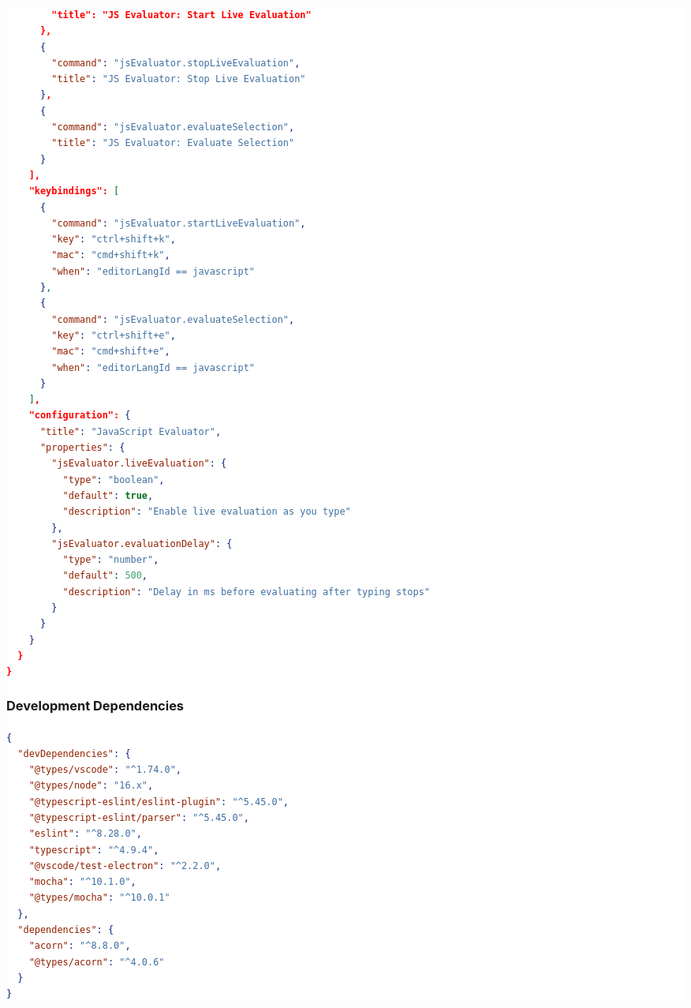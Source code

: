 ```json
        "title": "JS Evaluator: Start Live Evaluation"
      },
      {
        "command": "jsEvaluator.stopLiveEvaluation", 
        "title": "JS Evaluator: Stop Live Evaluation"
      },
      {
        "command": "jsEvaluator.evaluateSelection",
        "title": "JS Evaluator: Evaluate Selection"
      }
    ],
    "keybindings": [
      {
        "command": "jsEvaluator.startLiveEvaluation",
        "key": "ctrl+shift+k",
        "mac": "cmd+shift+k",
        "when": "editorLangId == javascript"
      },
      {
        "command": "jsEvaluator.evaluateSelection",
        "key": "ctrl+shift+e",
        "mac": "cmd+shift+e",
        "when": "editorLangId == javascript"
      }
    ],
    "configuration": {
      "title": "JavaScript Evaluator",
      "properties": {
        "jsEvaluator.liveEvaluation": {
          "type": "boolean",
          "default": true,
          "description": "Enable live evaluation as you type"
        },
        "jsEvaluator.evaluationDelay": {
          "type": "number",
          "default": 500,
          "description": "Delay in ms before evaluating after typing stops"
        }
      }
    }
  }
}
```

### Development Dependencies
```json
{
  "devDependencies": {
    "@types/vscode": "^1.74.0",
    "@types/node": "16.x",
    "@typescript-eslint/eslint-plugin": "^5.45.0",
    "@typescript-eslint/parser": "^5.45.0",
    "eslint": "^8.28.0",
    "typescript": "^4.9.4",
    "@vscode/test-electron": "^2.2.0",
    "mocha": "^10.1.0",
    "@types/mocha": "^10.0.1"
  },
  "dependencies": {
    "acorn": "^8.8.0",
    "@types/acorn": "^4.0.6"
  }
}
```